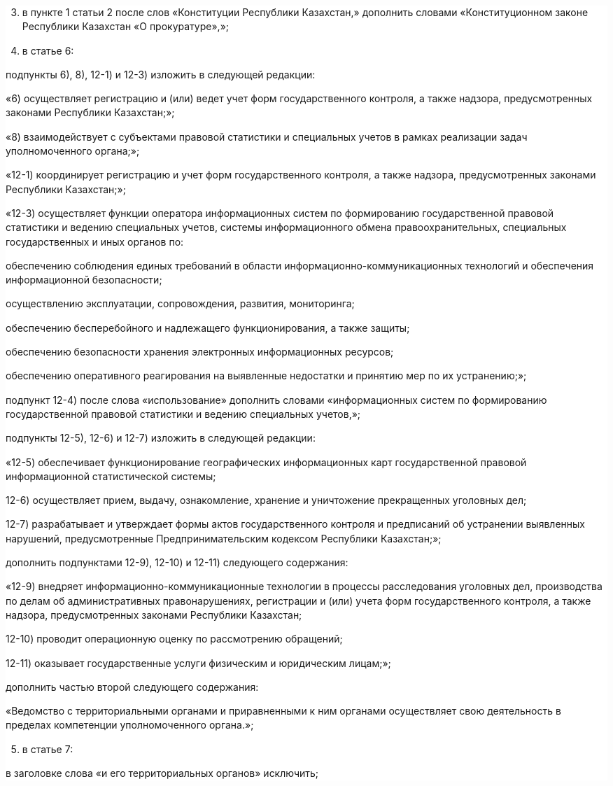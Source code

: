 3) в пункте 1 статьи 2 после слов «Конституции Республики Казахстан,» дополнить словами «Конституционном законе Республики Казахстан «О прокуратуре»,»;

4) в статье 6:

подпункты 6), 8), 12-1) и 12-3) изложить в следующей редакции:

«6) осуществляет регистрацию и (или) ведет учет форм государственного контроля, а также надзора, предусмотренных законами Республики Казахстан;»;

«8) взаимодействует с субъектами правовой статистики и специальных учетов в рамках реализации задач уполномоченного органа;»;

«12-1) координирует регистрацию и учет форм государственного контроля, а также надзора, предусмотренных законами Республики Казахстан;»;

«12-3) осуществляет функции оператора информационных систем  по формированию государственной правовой статистики и ведению  специальных учетов, системы информационного обмена правоохранительных, специальных государственных и иных органов по:

обеспечению соблюдения единых требований в области информационно-коммуникационных технологий и обеспечения информационной безопасности;

осуществлению эксплуатации, сопровождения, развития, мониторинга;

обеспечению бесперебойного и надлежащего функционирования,  а также защиты;

обеспечению безопасности хранения электронных информационных ресурсов;

обеспечению оперативного реагирования на выявленные недостатки и принятию мер по их устранению;»;

подпункт 12-4) после слова «использование» дополнить словами «информационных систем по формированию государственной правовой статистики и ведению специальных учетов,»;

подпункты 12-5), 12-6) и 12-7) изложить в следующей редакции:

«12-5) обеспечивает функционирование географических информационных карт государственной правовой информационной статистической системы;

12-6) осуществляет прием, выдачу, ознакомление, хранение и уничтожение прекращенных уголовных дел;

12-7) разрабатывает и утверждает формы актов государственного контроля и предписаний об устранении выявленных нарушений, предусмотренные Предпринимательским кодексом Республики Казахстан;»;

дополнить подпунктами 12-9), 12-10) и 12-11) следующего  содержания:

«12-9) внедряет информационно-коммуникационные технологии  в процессы расследования уголовных дел, производства по делам  об административных правонарушениях, регистрации и (или) учета форм государственного контроля, а также надзора, предусмотренных законами Республики Казахстан;

12-10) проводит операционную оценку по рассмотрению обращений;

12-11) оказывает государственные услуги физическим и юридическим лицам;»;

дополнить частью второй следующего содержания:

«Ведомство с территориальными органами и приравненными к ним органами осуществляет свою деятельность в пределах компетенции уполномоченного органа.»;

5) в статье 7:

в заголовке слова «и его территориальных органов» исключить;
